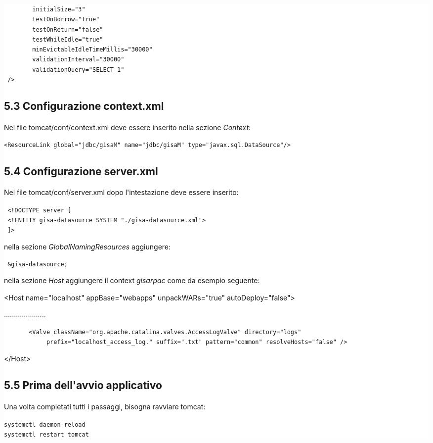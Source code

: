 ```
        initialSize="3"
        testOnBorrow="true"
        testOnReturn="false"
        testWhileIdle="true"
        minEvictableIdleTimeMillis="30000"
        validationInterval="30000"
        validationQuery="SELECT 1"
 />
```

## **5.3 Configurazione context.xml**

 
 Nel file tomcat/conf/context.xml deve essere inserito nella sezione _Context_:

 ```
 <ResourceLink global="jdbc/gisaM" name="jdbc/gisaM" type="javax.sql.DataSource"/>
 ```
 
## **5.4 Configurazione server.xml**

Nel file tomcat/conf/server.xml dopo l'intestazione deve essere inserito:


     <!DOCTYPE server [
     <!ENTITY gisa-datasource SYSTEM "./gisa-datasource.xml">
     ]>

nella sezione _GlobalNamingResources_ aggiungere:


     &gisa-datasource;


nella sezione _Host_ aggiungere il context _gisarpac_ come da esempio seguente:

\<Host name="localhost"  appBase="webapps"
  unpackWARs="true" autoDeploy="false"\>

 .....................
	
		
```    
       <Valve className="org.apache.catalina.valves.AccessLogValve" directory="logs" 
            prefix="localhost_access_log." suffix=".txt" pattern="common" resolveHosts="false" />
```
 
 \</Host\>
 
 
 
 
 
## **5.5 Prima dell'avvio applicativo**

Una volta completati tutti i passaggi, bisogna ravviare tomcat:
```
systemctl daemon-reload
systemctl restart tomcat

```
